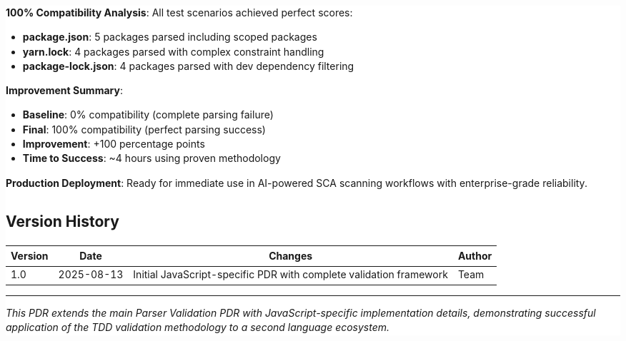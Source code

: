 **100% Compatibility Analysis**:
All test scenarios achieved perfect scores:
- **package.json**: 5 packages parsed including scoped packages
- **yarn.lock**: 4 packages parsed with complex constraint handling
- **package-lock.json**: 4 packages parsed with dev dependency filtering

**Improvement Summary**:
- **Baseline**: 0% compatibility (complete parsing failure)
- **Final**: 100% compatibility (perfect parsing success)
- **Improvement**: +100 percentage points
- **Time to Success**: ~4 hours using proven methodology

**Production Deployment**: Ready for immediate use in AI-powered SCA scanning workflows with enterprise-grade reliability.

## Version History

| Version | Date | Changes | Author |
|---------|------|---------|---------| 
| 1.0 | 2025-08-13 | Initial JavaScript-specific PDR with complete validation framework | Team |

---

*This PDR extends the main Parser Validation PDR with JavaScript-specific implementation details, demonstrating successful application of the TDD validation methodology to a second language ecosystem.*